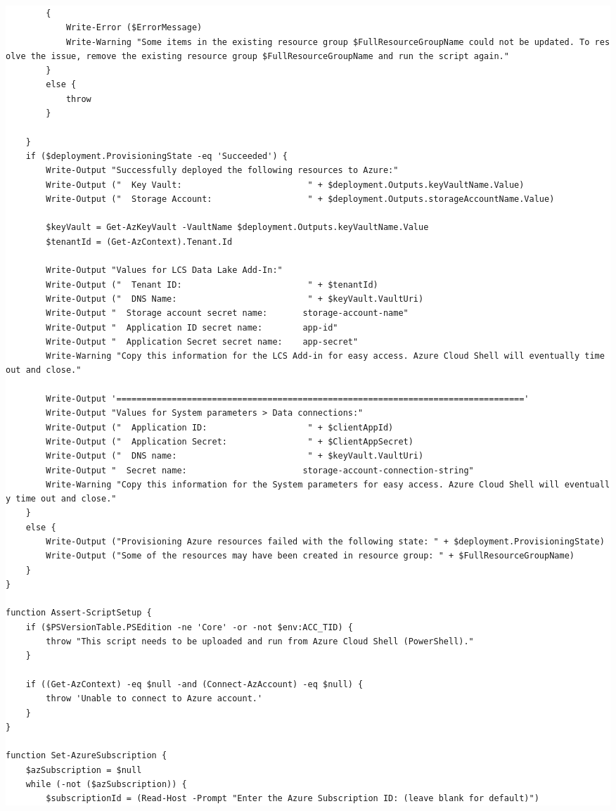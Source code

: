 ```
        {
            Write-Error ($ErrorMessage)
            Write-Warning "Some items in the existing resource group $FullResourceGroupName could not be updated. To resolve the issue, remove the existing resource group $FullResourceGroupName and run the script again."
        }
        else {
            throw
        }

    }
    if ($deployment.ProvisioningState -eq 'Succeeded') {
        Write-Output "Successfully deployed the following resources to Azure:"
        Write-Output ("  Key Vault:                         " + $deployment.Outputs.keyVaultName.Value)
        Write-Output ("  Storage Account:                   " + $deployment.Outputs.storageAccountName.Value)
        
        $keyVault = Get-AzKeyVault -VaultName $deployment.Outputs.keyVaultName.Value
        $tenantId = (Get-AzContext).Tenant.Id

        Write-Output "Values for LCS Data Lake Add-In:"
        Write-Output ("  Tenant ID:                         " + $tenantId)
        Write-Output ("  DNS Name:                          " + $keyVault.VaultUri)
        Write-Output "  Storage account secret name:       storage-account-name"
        Write-Output "  Application ID secret name:        app-id"
        Write-Output "  Application Secret secret name:    app-secret"
        Write-Warning "Copy this information for the LCS Add-in for easy access. Azure Cloud Shell will eventually time out and close."

        Write-Output '================================================================================='
        Write-Output "Values for System parameters > Data connections:"
        Write-Output ("  Application ID:                    " + $clientAppId)
        Write-Output ("  Application Secret:                " + $ClientAppSecret)
        Write-Output ("  DNS name:                          " + $keyVault.VaultUri)
        Write-Output "  Secret name:                       storage-account-connection-string"
        Write-Warning "Copy this information for the System parameters for easy access. Azure Cloud Shell will eventually time out and close."
    }
    else {
        Write-Output ("Provisioning Azure resources failed with the following state: " + $deployment.ProvisioningState)
        Write-Output ("Some of the resources may have been created in resource group: " + $FullResourceGroupName)
    }
}

function Assert-ScriptSetup {
    if ($PSVersionTable.PSEdition -ne 'Core' -or -not $env:ACC_TID) { 
        throw "This script needs to be uploaded and run from Azure Cloud Shell (PowerShell)." 
    }
    
    if ((Get-AzContext) -eq $null -and (Connect-AzAccount) -eq $null) {
        throw 'Unable to connect to Azure account.'
    }
}

function Set-AzureSubscription {
    $azSubscription = $null
    while (-not ($azSubscription)) {
        $subscriptionId = (Read-Host -Prompt "Enter the Azure Subscription ID: (leave blank for default)")
```